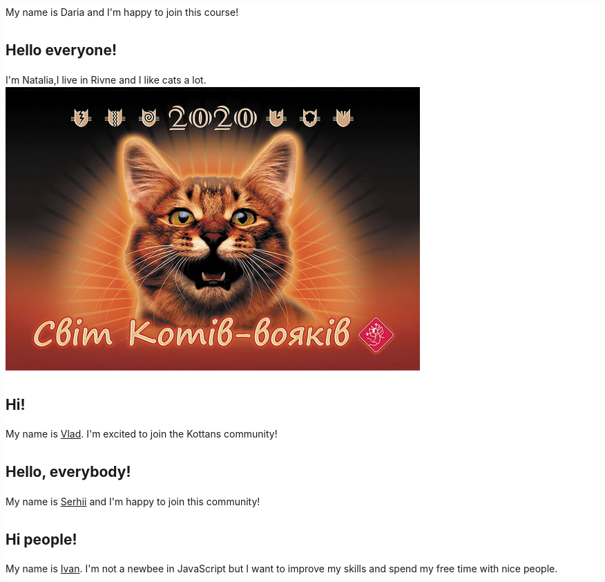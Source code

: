 My name is Daria and I'm happy to join this course!

## Hello everyone!

I'm Natalia,I live in Rivne and I like cats a lot.
![My avatar](./assets/images/catVlasiyk.jpg)

## Hi!

My name is [Vlad](https://github.com/Pozzitive11).
I'm excited to join the Kottans community!

## Hello, everybody!

My name is [Serhii](https://github.com/Serjiklis) and I'm happy to join this community!

## Hi people!

My name is [Ivan](https://github.com/ivan-baidiuk). I'm not a newbee in JavaScript but I want to improve my skills and spend my free time with nice people.